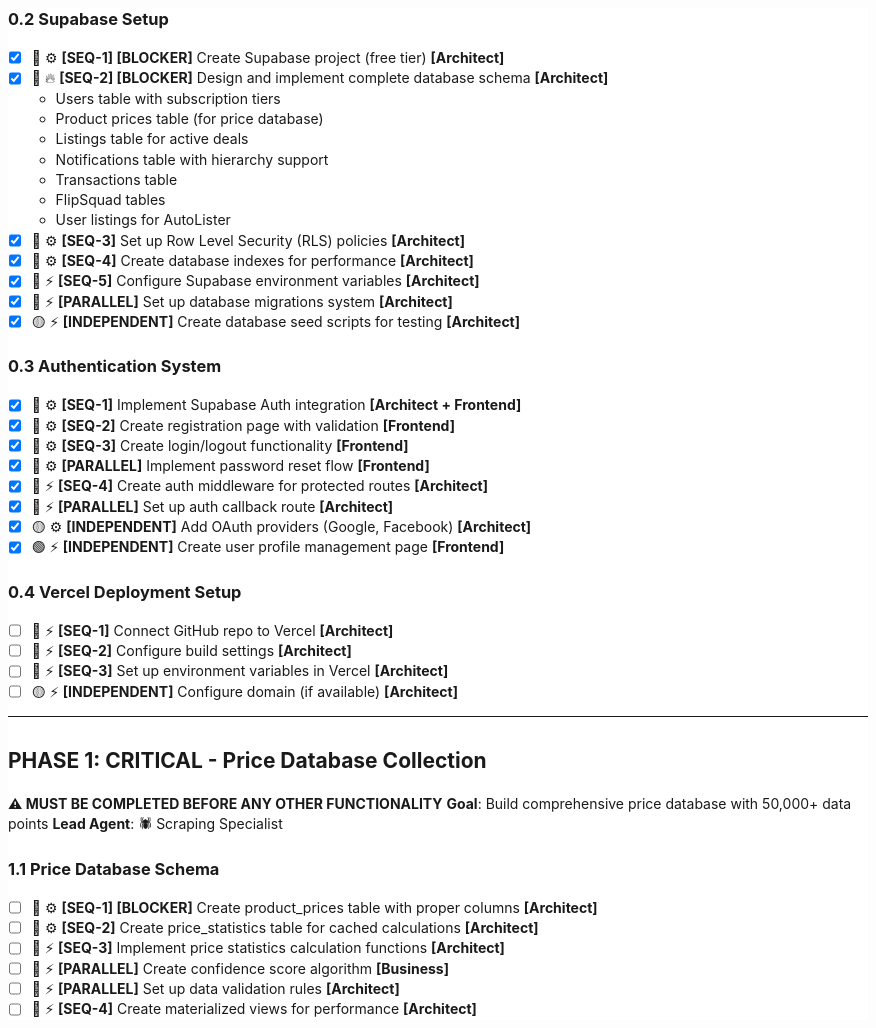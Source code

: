 ### 0.2 Supabase Setup

- [x] 🔴 ⚙️ **[SEQ-1] [BLOCKER]** Create Supabase project (free tier) **[Architect]**
- [x] 🔴 🔥 **[SEQ-2] [BLOCKER]** Design and implement complete database schema **[Architect]**
  - Users table with subscription tiers
  - Product prices table (for price database)
  - Listings table for active deals
  - Notifications table with hierarchy support
  - Transactions table
  - FlipSquad tables
  - User listings for AutoLister
- [x] 🔴 ⚙️ **[SEQ-3]** Set up Row Level Security (RLS) policies **[Architect]**
- [x] 🔴 ⚙️ **[SEQ-4]** Create database indexes for performance **[Architect]**
- [x] 🔴 ⚡ **[SEQ-5]** Configure Supabase environment variables **[Architect]**
- [x] 🔴 ⚡ **[PARALLEL]** Set up database migrations system **[Architect]**
- [x] 🟡 ⚡ **[INDEPENDENT]** Create database seed scripts for testing **[Architect]**

### 0.3 Authentication System

- [x] 🔴 ⚙️ **[SEQ-1]** Implement Supabase Auth integration **[Architect + Frontend]**
- [x] 🔴 ⚙️ **[SEQ-2]** Create registration page with validation **[Frontend]**
- [x] 🔴 ⚙️ **[SEQ-3]** Create login/logout functionality **[Frontend]**
- [x] 🔴 ⚙️ **[PARALLEL]** Implement password reset flow **[Frontend]**
- [x] 🔴 ⚡ **[SEQ-4]** Create auth middleware for protected routes **[Architect]**
- [x] 🔴 ⚡ **[PARALLEL]** Set up auth callback route **[Architect]**
- [x] 🟡 ⚙️ **[INDEPENDENT]** Add OAuth providers (Google, Facebook) **[Architect]**
- [x] 🟢 ⚡ **[INDEPENDENT]** Create user profile management page **[Frontend]**

### 0.4 Vercel Deployment Setup

- [ ] 🔴 ⚡ **[SEQ-1]** Connect GitHub repo to Vercel **[Architect]**
- [ ] 🔴 ⚡ **[SEQ-2]** Configure build settings **[Architect]**
- [ ] 🔴 ⚡ **[SEQ-3]** Set up environment variables in Vercel **[Architect]**
- [ ] 🟡 ⚡ **[INDEPENDENT]** Configure domain (if available) **[Architect]**

---

## PHASE 1: CRITICAL - Price Database Collection

**⚠️ MUST BE COMPLETED BEFORE ANY OTHER FUNCTIONALITY**
**Goal**: Build comprehensive price database with 50,000+ data points
**Lead Agent**: 🕷️ Scraping Specialist

### 1.1 Price Database Schema

- [ ] 🔴 ⚙️ **[SEQ-1] [BLOCKER]** Create product_prices table with proper columns **[Architect]**
- [ ] 🔴 ⚙️ **[SEQ-2]** Create price_statistics table for cached calculations **[Architect]**
- [ ] 🔴 ⚡ **[SEQ-3]** Implement price statistics calculation functions **[Architect]**
- [ ] 🔴 ⚡ **[PARALLEL]** Create confidence score algorithm **[Business]**
- [ ] 🔴 ⚡ **[PARALLEL]** Set up data validation rules **[Architect]**
- [ ] 🔴 ⚡ **[SEQ-4]** Create materialized views for performance **[Architect]**
